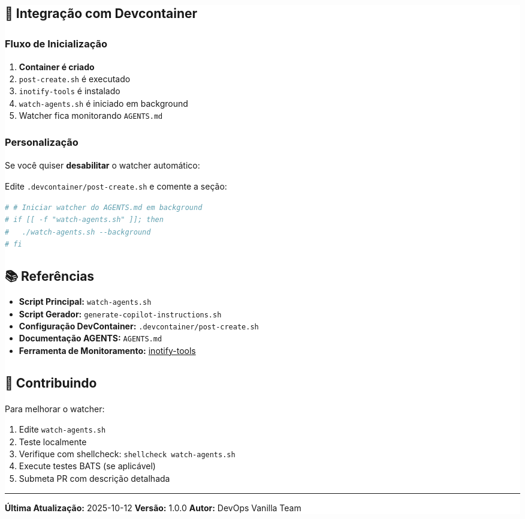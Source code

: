 ## 🔄 Integração com Devcontainer

### Fluxo de Inicialização

1. **Container é criado**
2. `post-create.sh` é executado
3. `inotify-tools` é instalado
4. `watch-agents.sh` é iniciado em background
5. Watcher fica monitorando `AGENTS.md`

### Personalização

Se você quiser **desabilitar** o watcher automático:

Edite `.devcontainer/post-create.sh` e comente a seção:

```bash
# # Iniciar watcher do AGENTS.md em background
# if [[ -f "watch-agents.sh" ]]; then
#   ./watch-agents.sh --background
# fi
```

## 📚 Referências

- **Script Principal:** `watch-agents.sh`
- **Script Gerador:** `generate-copilot-instructions.sh`
- **Configuração DevContainer:** `.devcontainer/post-create.sh`
- **Documentação AGENTS:** `AGENTS.md`
- **Ferramenta de Monitoramento:** [inotify-tools](https://github.com/inotify-tools/inotify-tools)

## 🤝 Contribuindo

Para melhorar o watcher:

1. Edite `watch-agents.sh`
2. Teste localmente
3. Verifique com shellcheck: `shellcheck watch-agents.sh`
4. Execute testes BATS (se aplicável)
5. Submeta PR com descrição detalhada

---

**Última Atualização:** 2025-10-12
**Versão:** 1.0.0
**Autor:** DevOps Vanilla Team
